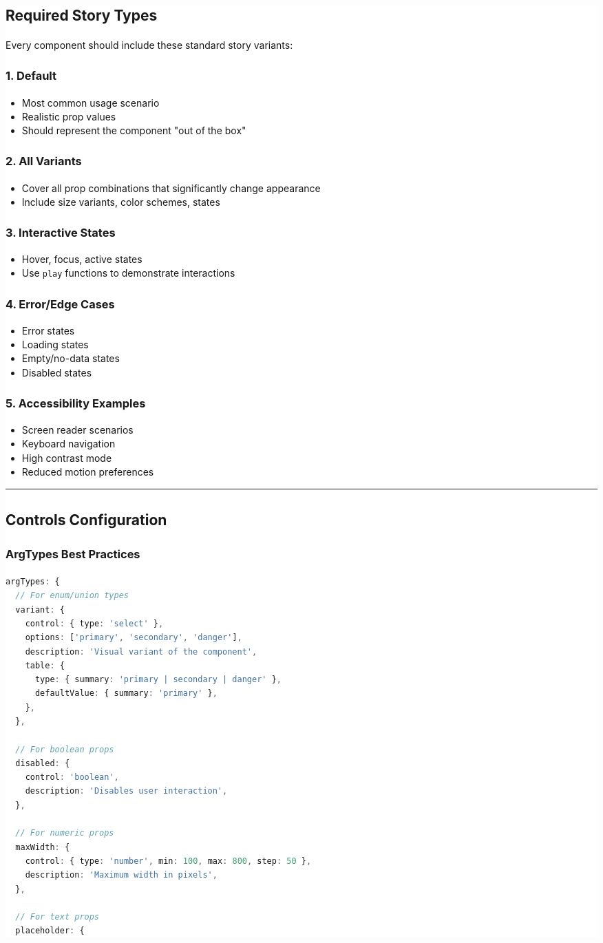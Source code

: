 ## Required Story Types

Every component should include these standard story variants:

### 1. **Default**
- Most common usage scenario
- Realistic prop values
- Should represent the component "out of the box"

### 2. **All Variants**
- Cover all prop combinations that significantly change appearance
- Include size variants, color schemes, states

### 3. **Interactive States**
- Hover, focus, active states
- Use `play` functions to demonstrate interactions

### 4. **Error/Edge Cases**
- Error states
- Loading states
- Empty/no-data states
- Disabled states

### 5. **Accessibility Examples**
- Screen reader scenarios
- Keyboard navigation
- High contrast mode
- Reduced motion preferences

---

## Controls Configuration

### ArgTypes Best Practices

```typescript
argTypes: {
  // For enum/union types
  variant: {
    control: { type: 'select' },
    options: ['primary', 'secondary', 'danger'],
    description: 'Visual variant of the component',
    table: {
      type: { summary: 'primary | secondary | danger' },
      defaultValue: { summary: 'primary' },
    },
  },
  
  // For boolean props
  disabled: {
    control: 'boolean',
    description: 'Disables user interaction',
  },
  
  // For numeric props
  maxWidth: {
    control: { type: 'number', min: 100, max: 800, step: 50 },
    description: 'Maximum width in pixels',
  },
  
  // For text props
  placeholder: {
```